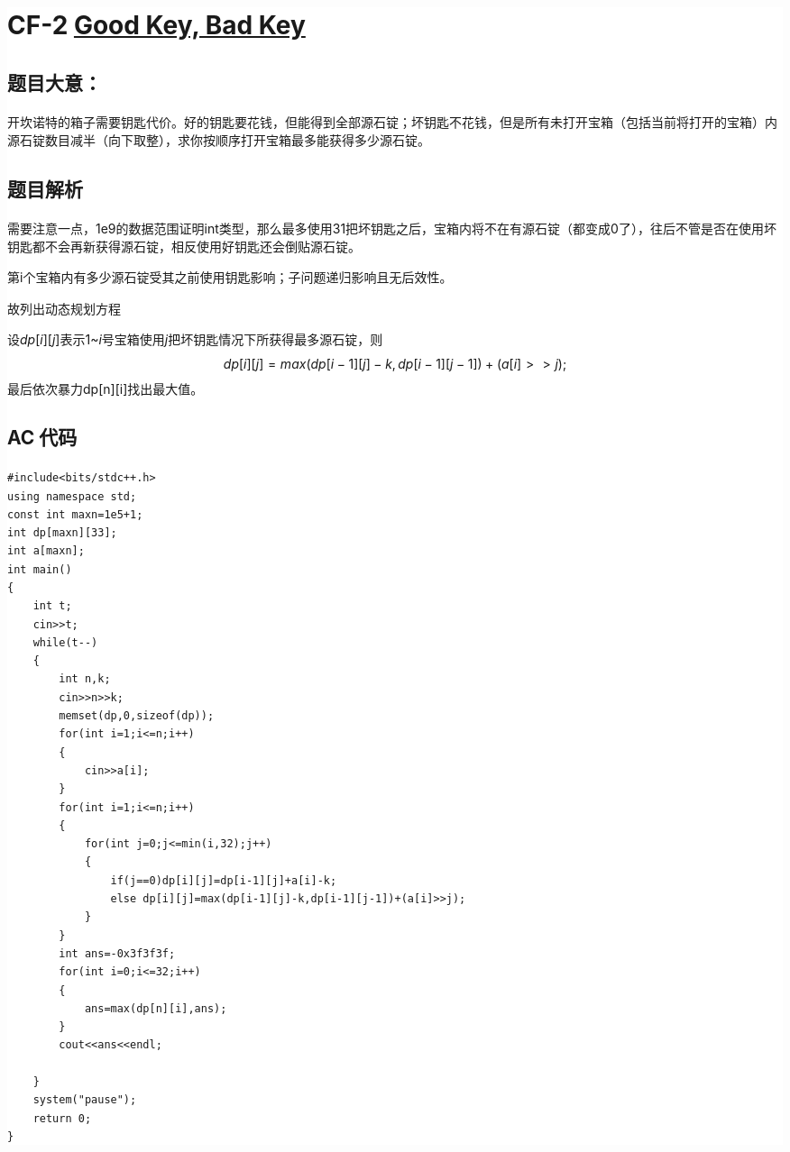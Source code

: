 # CF-2 [Good Key, Bad Key](https://codeforces.com/contest/1703/problem/G)

## 题目大意：

开坎诺特的箱子需要钥匙代价。好的钥匙要花钱，但能得到全部源石锭；坏钥匙不花钱，但是所有未打开宝箱（包括当前将打开的宝箱）内源石锭数目减半（向下取整），求你按顺序打开宝箱最多能获得多少源石锭。

## 题目解析

需要注意一点，1e9的数据范围证明int类型，那么最多使用31把坏钥匙之后，宝箱内将不在有源石锭（都变成0了），往后不管是否在使用坏钥匙都不会再新获得源石锭，相反使用好钥匙还会倒贴源石锭。

第i个宝箱内有多少源石锭受其之前使用钥匙影响；子问题递归影响且无后效性。

故列出动态规划方程

设$dp[i][j]$表示$1$~$i$号宝箱使用$j$把坏钥匙情况下所获得最多源石锭，则
$$
dp[i][j]=max(dp[i-1][j]-k,dp[i-1][j-1])+(a[i]>>j);
$$
最后依次暴力dp[n][i]找出最大值。

## AC 代码

```
#include<bits/stdc++.h>
using namespace std;
const int maxn=1e5+1;
int dp[maxn][33];
int a[maxn];
int main()
{
    int t;
    cin>>t;
    while(t--)
    {
        int n,k;
        cin>>n>>k;
        memset(dp,0,sizeof(dp));
        for(int i=1;i<=n;i++)
        {
            cin>>a[i];
        }
        for(int i=1;i<=n;i++)
        {
            for(int j=0;j<=min(i,32);j++)
            {
                if(j==0)dp[i][j]=dp[i-1][j]+a[i]-k;
                else dp[i][j]=max(dp[i-1][j]-k,dp[i-1][j-1])+(a[i]>>j);
            }
        }
        int ans=-0x3f3f3f;
        for(int i=0;i<=32;i++)
        {
            ans=max(dp[n][i],ans);
        }
        cout<<ans<<endl;

    }
    system("pause");
    return 0;
}
```
